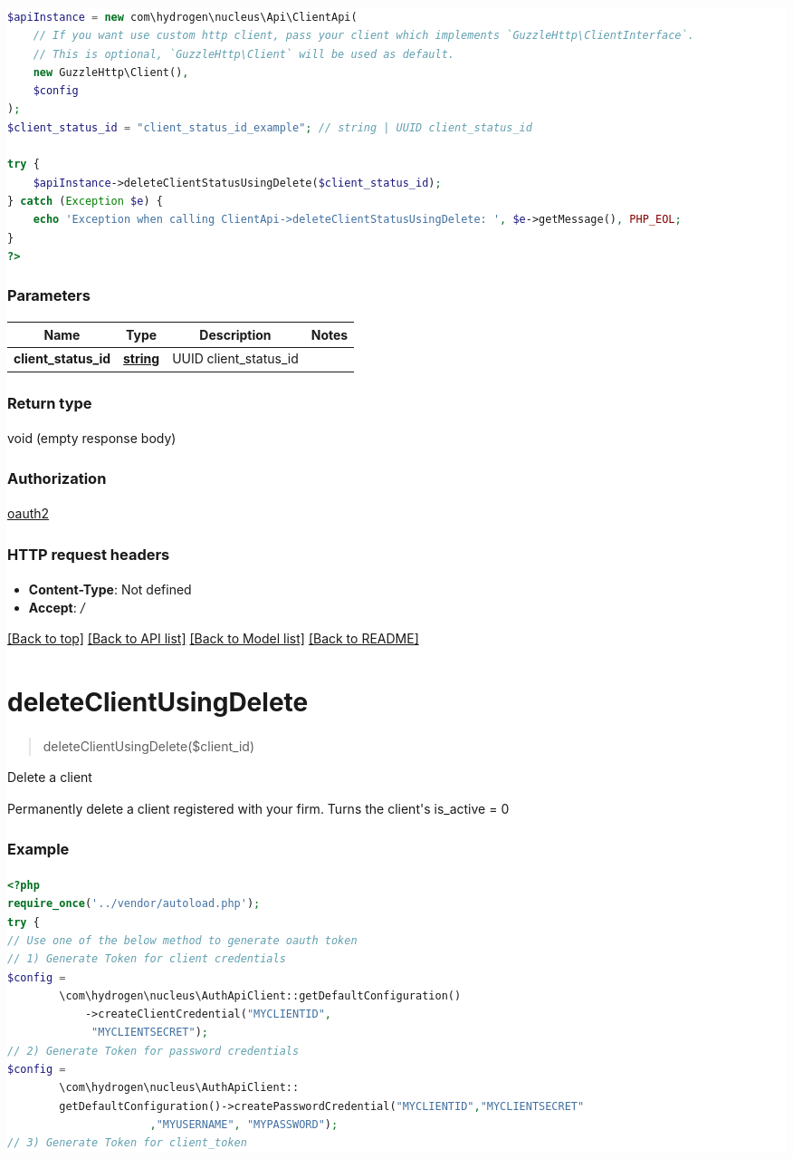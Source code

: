 ```php
$apiInstance = new com\hydrogen\nucleus\Api\ClientApi(
    // If you want use custom http client, pass your client which implements `GuzzleHttp\ClientInterface`.
    // This is optional, `GuzzleHttp\Client` will be used as default.
    new GuzzleHttp\Client(),
    $config
);
$client_status_id = "client_status_id_example"; // string | UUID client_status_id

try {
    $apiInstance->deleteClientStatusUsingDelete($client_status_id);
} catch (Exception $e) {
    echo 'Exception when calling ClientApi->deleteClientStatusUsingDelete: ', $e->getMessage(), PHP_EOL;
}
?>
```

### Parameters

Name | Type | Description  | Notes
------------- | ------------- | ------------- | -------------
 **client_status_id** | [**string**](../Model/.md)| UUID client_status_id |

### Return type

void (empty response body)

### Authorization

[oauth2](../../README.md#oauth2)

### HTTP request headers

 - **Content-Type**: Not defined
 - **Accept**: */*

[[Back to top]](#) [[Back to API list]](../../README.md#documentation-for-api-endpoints) [[Back to Model list]](../../README.md#documentation-for-models) [[Back to README]](../../README.md)

# **deleteClientUsingDelete**
> deleteClientUsingDelete($client_id)

Delete a client

Permanently delete a client registered with your firm. Turns the client's is_active  = 0

### Example
```php
<?php
require_once('../vendor/autoload.php');
try {
// Use one of the below method to generate oauth token
// 1) Generate Token for client credentials
$config =
        \com\hydrogen\nucleus\AuthApiClient::getDefaultConfiguration()
            ->createClientCredential("MYCLIENTID",
             "MYCLIENTSECRET");
// 2) Generate Token for password credentials
$config =
        \com\hydrogen\nucleus\AuthApiClient::
        getDefaultConfiguration()->createPasswordCredential("MYCLIENTID","MYCLIENTSECRET"
                      ,"MYUSERNAME", "MYPASSWORD");
// 3) Generate Token for client_token
```